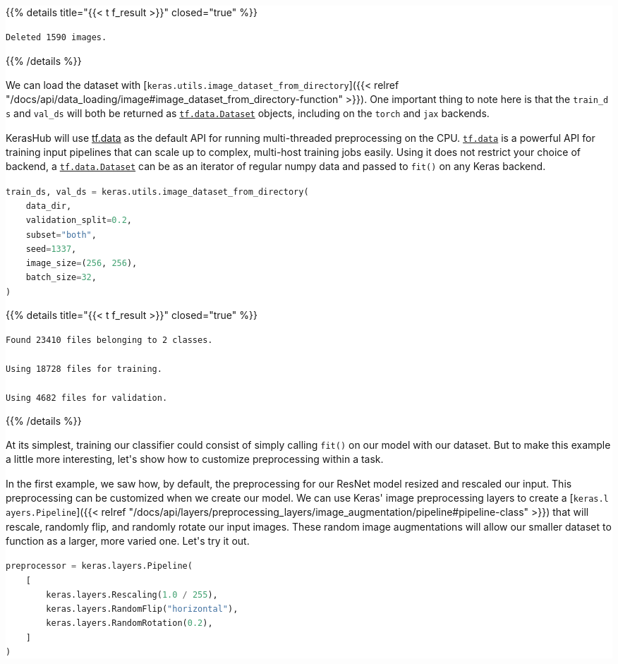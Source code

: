 {{% details title="{{< t f_result >}}" closed="true" %}}

```plain
Deleted 1590 images.
```

{{% /details %}}

We can load the dataset with [`keras.utils.image_dataset_from_directory`]({{< relref "/docs/api/data_loading/image#image_dataset_from_directory-function" >}}). One important thing to note here is that the `train_ds` and `val_ds` will both be returned as [`tf.data.Dataset`](https://www.tensorflow.org/api_docs/python/tf/data/Dataset) objects, including on the `torch` and `jax` backends.

KerasHub will use [tf.data](https://www.tensorflow.org/guide/data) as the default API for running multi-threaded preprocessing on the CPU. [`tf.data`](https://www.tensorflow.org/api_docs/python/tf/data) is a powerful API for training input pipelines that can scale up to complex, multi-host training jobs easily. Using it does not restrict your choice of backend, a [`tf.data.Dataset`](https://www.tensorflow.org/api_docs/python/tf/data/Dataset) can be as an iterator of regular numpy data and passed to `fit()` on any Keras backend.

```python
train_ds, val_ds = keras.utils.image_dataset_from_directory(
    data_dir,
    validation_split=0.2,
    subset="both",
    seed=1337,
    image_size=(256, 256),
    batch_size=32,
)
```

{{% details title="{{< t f_result >}}" closed="true" %}}

```plain
Found 23410 files belonging to 2 classes.

Using 18728 files for training.

Using 4682 files for validation.
```

{{% /details %}}

At its simplest, training our classifier could consist of simply calling `fit()` on our model with our dataset. But to make this example a little more interesting, let's show how to customize preprocessing within a task.

In the first example, we saw how, by default, the preprocessing for our ResNet model resized and rescaled our input. This preprocessing can be customized when we create our model. We can use Keras' image preprocessing layers to create a [`keras.layers.Pipeline`]({{< relref "/docs/api/layers/preprocessing_layers/image_augmentation/pipeline#pipeline-class" >}}) that will rescale, randomly flip, and randomly rotate our input images. These random image augmentations will allow our smaller dataset to function as a larger, more varied one. Let's try it out.

```python
preprocessor = keras.layers.Pipeline(
    [
        keras.layers.Rescaling(1.0 / 255),
        keras.layers.RandomFlip("horizontal"),
        keras.layers.RandomRotation(0.2),
    ]
)
```
